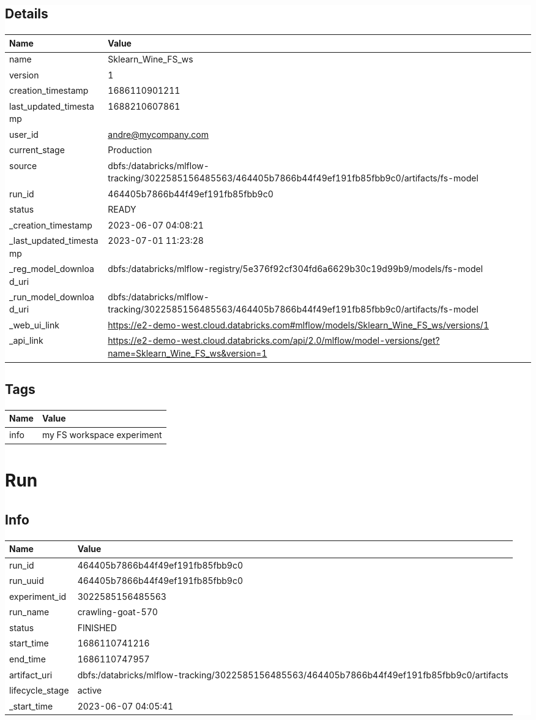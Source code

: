 ## Details
  

|Name|Value|
| :--- | :--- |
|name|Sklearn_Wine_FS_ws|
|version|1|
|creation_timestamp|1686110901211|
|last_updated_timestamp|1688210607861|
|user_id|andre@mycompany.com|
|current_stage|Production|
|source|dbfs:/databricks/mlflow-tracking/3022585156485563/464405b7866b44f49ef191fb85fbb9c0/artifacts/fs-model|
|run_id|464405b7866b44f49ef191fb85fbb9c0|
|status|READY|
|_creation_timestamp|2023-06-07 04:08:21|
|_last_updated_timestamp|2023-07-01 11:23:28|
|_reg_model_download_uri|dbfs:/databricks/mlflow-registry/5e376f92cf304fd6a6629b30c19d99b9/models/fs-model|
|_run_model_download_uri|dbfs:/databricks/mlflow-tracking/3022585156485563/464405b7866b44f49ef191fb85fbb9c0/artifacts/fs-model|
|_web_ui_link|https://e2-demo-west.cloud.databricks.com#mlflow/models/Sklearn_Wine_FS_ws/versions/1|
|_api_link|https://e2-demo-west.cloud.databricks.com/api/2.0/mlflow/model-versions/get?name=Sklearn_Wine_FS_ws&version=1|

## Tags
  

|Name|Value|
| :--- | :--- |
|info|my FS workspace experiment|

# Run

## Info
  

|Name|Value|
| :--- | :--- |
|run_id|464405b7866b44f49ef191fb85fbb9c0|
|run_uuid|464405b7866b44f49ef191fb85fbb9c0|
|experiment_id|3022585156485563|
|run_name|crawling-goat-570|
|status|FINISHED|
|start_time|1686110741216|
|end_time|1686110747957|
|artifact_uri|dbfs:/databricks/mlflow-tracking/3022585156485563/464405b7866b44f49ef191fb85fbb9c0/artifacts|
|lifecycle_stage|active|
|_start_time|2023-06-07 04:05:41|